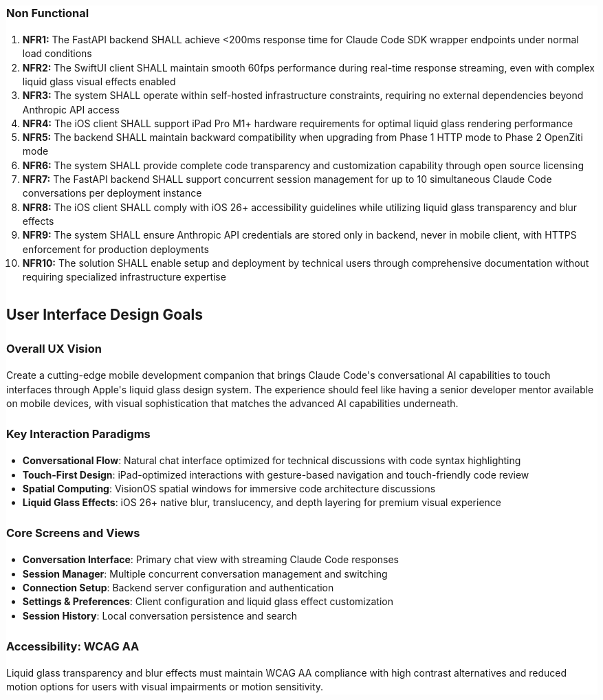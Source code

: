 ### Non Functional

1. **NFR1:** The FastAPI backend SHALL achieve <200ms response time for Claude Code SDK wrapper endpoints under normal load conditions
2. **NFR2:** The SwiftUI client SHALL maintain smooth 60fps performance during real-time response streaming, even with complex liquid glass visual effects enabled
3. **NFR3:** The system SHALL operate within self-hosted infrastructure constraints, requiring no external dependencies beyond Anthropic API access
4. **NFR4:** The iOS client SHALL support iPad Pro M1+ hardware requirements for optimal liquid glass rendering performance
5. **NFR5:** The backend SHALL maintain backward compatibility when upgrading from Phase 1 HTTP mode to Phase 2 OpenZiti mode
6. **NFR6:** The system SHALL provide complete code transparency and customization capability through open source licensing
7. **NFR7:** The FastAPI backend SHALL support concurrent session management for up to 10 simultaneous Claude Code conversations per deployment instance
8. **NFR8:** The iOS client SHALL comply with iOS 26+ accessibility guidelines while utilizing liquid glass transparency and blur effects
9. **NFR9:** The system SHALL ensure Anthropic API credentials are stored only in backend, never in mobile client, with HTTPS enforcement for production deployments
10. **NFR10:** The solution SHALL enable setup and deployment by technical users through comprehensive documentation without requiring specialized infrastructure expertise

## User Interface Design Goals

### Overall UX Vision
Create a cutting-edge mobile development companion that brings Claude Code's conversational AI capabilities to touch interfaces through Apple's liquid glass design system. The experience should feel like having a senior developer mentor available on mobile devices, with visual sophistication that matches the advanced AI capabilities underneath.

### Key Interaction Paradigms
- **Conversational Flow**: Natural chat interface optimized for technical discussions with code syntax highlighting
- **Touch-First Design**: iPad-optimized interactions with gesture-based navigation and touch-friendly code review
- **Spatial Computing**: VisionOS spatial windows for immersive code architecture discussions
- **Liquid Glass Effects**: iOS 26+ native blur, translucency, and depth layering for premium visual experience

### Core Screens and Views
- **Conversation Interface**: Primary chat view with streaming Claude Code responses
- **Session Manager**: Multiple concurrent conversation management and switching
- **Connection Setup**: Backend server configuration and authentication
- **Settings & Preferences**: Client configuration and liquid glass effect customization
- **Session History**: Local conversation persistence and search

### Accessibility: WCAG AA
Liquid glass transparency and blur effects must maintain WCAG AA compliance with high contrast alternatives and reduced motion options for users with visual impairments or motion sensitivity.
